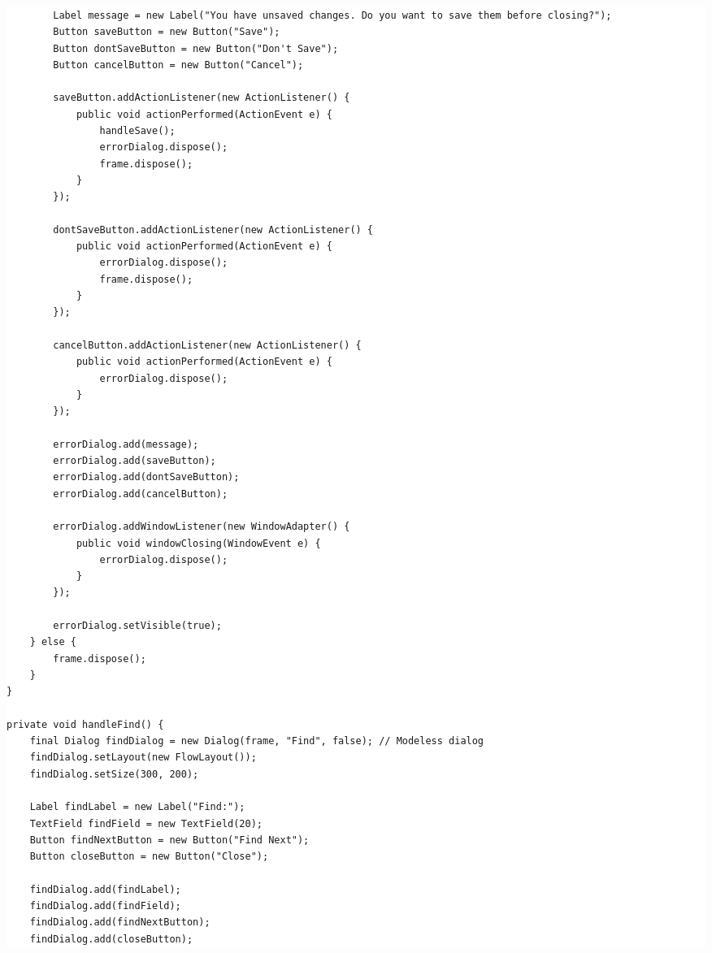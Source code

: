             Label message = new Label("You have unsaved changes. Do you want to save them before closing?");
            Button saveButton = new Button("Save");
            Button dontSaveButton = new Button("Don't Save");
            Button cancelButton = new Button("Cancel");

            saveButton.addActionListener(new ActionListener() {
                public void actionPerformed(ActionEvent e) {
                    handleSave();
                    errorDialog.dispose();
                    frame.dispose();
                }
            });

            dontSaveButton.addActionListener(new ActionListener() {
                public void actionPerformed(ActionEvent e) {
                    errorDialog.dispose();
                    frame.dispose();
                }
            });

            cancelButton.addActionListener(new ActionListener() {
                public void actionPerformed(ActionEvent e) {
                    errorDialog.dispose();
                }
            });

            errorDialog.add(message);
            errorDialog.add(saveButton);
            errorDialog.add(dontSaveButton);
            errorDialog.add(cancelButton);

            errorDialog.addWindowListener(new WindowAdapter() {
                public void windowClosing(WindowEvent e) {
                    errorDialog.dispose();
                }
            });

            errorDialog.setVisible(true);
        } else {
            frame.dispose();
        }
    }

    private void handleFind() {
        final Dialog findDialog = new Dialog(frame, "Find", false); // Modeless dialog
        findDialog.setLayout(new FlowLayout());
        findDialog.setSize(300, 200);

        Label findLabel = new Label("Find:");
        TextField findField = new TextField(20);
        Button findNextButton = new Button("Find Next");
        Button closeButton = new Button("Close");

        findDialog.add(findLabel);
        findDialog.add(findField);
        findDialog.add(findNextButton);
        findDialog.add(closeButton);

